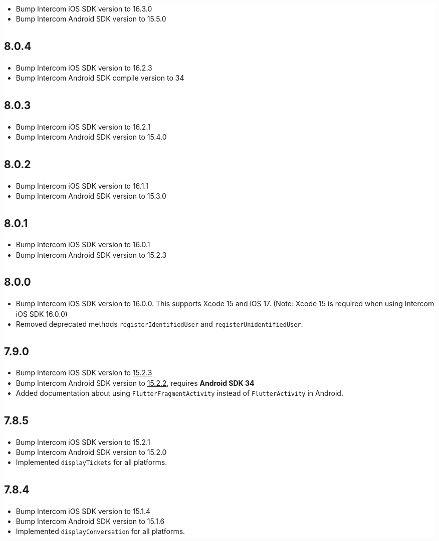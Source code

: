 * Bump Intercom iOS SDK version to 16.3.0
* Bump Intercom Android SDK version to 15.5.0

## 8.0.4

* Bump Intercom iOS SDK version to 16.2.3
* Bump Intercom Android SDK compile version to 34

## 8.0.3

* Bump Intercom iOS SDK version to 16.2.1
* Bump Intercom Android SDK version to 15.4.0

## 8.0.2 

* Bump Intercom iOS SDK version to 16.1.1
* Bump Intercom Android SDK version to 15.3.0

## 8.0.1

* Bump Intercom iOS SDK version to 16.0.1
* Bump Intercom Android SDK version to 15.2.3

## 8.0.0

* Bump Intercom iOS SDK version to 16.0.0. This supports Xcode 15 and iOS 17. (Note: Xcode 15 is required when using Intercom iOS SDK 16.0.0)
* Removed deprecated methods `registerIdentifiedUser` and `registerUnidentifiedUser`.

## 7.9.0

* Bump Intercom iOS SDK version to [15.2.3](https://github.com/intercom/intercom-ios/releases/tag/15.2.3)
* Bump Intercom Android SDK version to [15.2.2](https://github.com/intercom/intercom-android/releases/tag/15.2.2), requires **Android SDK 34**
* Added documentation about using `FlutterFragmentActivity` instead of `FlutterActivity` in Android.

## 7.8.5

* Bump Intercom iOS SDK version to 15.2.1
* Bump Intercom Android SDK version to 15.2.0
* Implemented `displayTickets` for all platforms.

## 7.8.4

* Bump Intercom iOS SDK version to 15.1.4
* Bump Intercom Android SDK version to 15.1.6
* Implemented `displayConversation` for all platforms.
